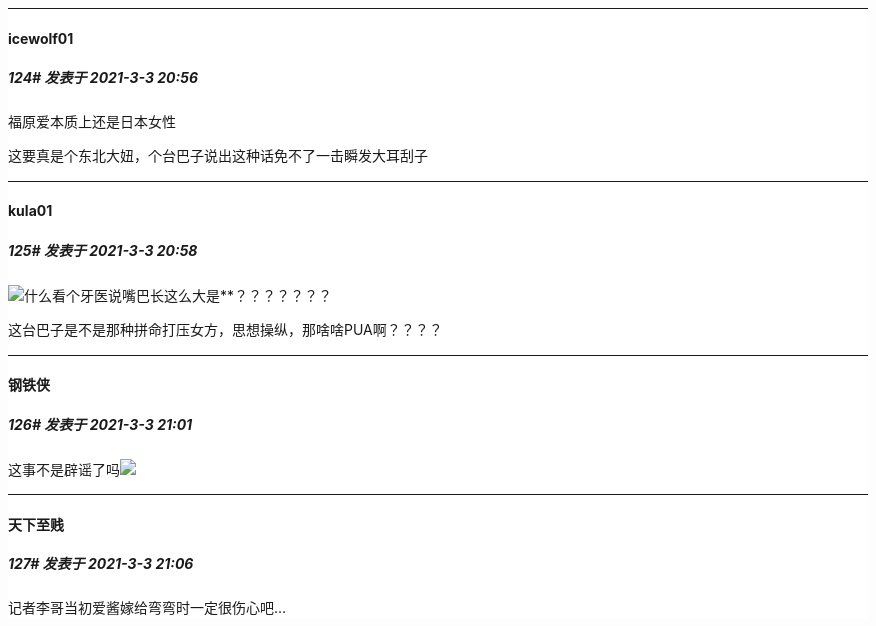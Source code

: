 


*****

####  icewolf01  
##### 124#       发表于 2021-3-3 20:56




福原爱本质上还是日本女性

这要真是个东北大妞，个台巴子说出这种话免不了一击瞬发大耳刮子







*****

####  kula01  
##### 125#       发表于 2021-3-3 20:58



<img src="https://static.saraba1st.com/image/smiley/face2017/001.png" referrerpolicy="no-referrer">什么看个牙医说嘴巴长这么大是**？？？？？？？



这台巴子是不是那种拼命打压女方，思想操纵，那啥啥PUA啊？？？？







*****

####  钢铁侠  
##### 126#       发表于 2021-3-3 21:01




这事不是辟谣了吗<img src="https://static.saraba1st.com/image/smiley/face2017/091.png" referrerpolicy="no-referrer">







*****

####  天下至贱  
##### 127#       发表于 2021-3-3 21:06




记者李哥当初爱酱嫁给弯弯时一定很伤心吧…



